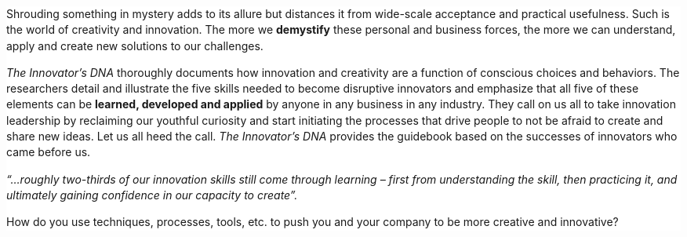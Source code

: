 Shrouding something in mystery adds to its allure but distances it from wide-scale acceptance and practical usefulness. Such is the world of creativity and innovation. The more we **demystify** these personal and business forces, the more we can understand, apply and create new solutions to our challenges.

_The Innovator’s DNA_ thoroughly documents how innovation and creativity are a function of conscious choices and behaviors. The researchers detail and illustrate the five skills needed to become disruptive innovators and emphasize that all five of these elements can be **learned, developed and applied** by anyone in any business in any industry. They call on us all to take innovation leadership by reclaiming our youthful curiosity and start initiating the processes that drive people to not be afraid to create and share new ideas. Let us all heed the call. _The Innovator’s DNA_ provides the guidebook based on the successes of innovators who came before us.

_“…roughly two-thirds of our innovation skills still come through learning – first from understanding the skill, then practicing it, and ultimately gaining confidence in our capacity to create”._

How do you use techniques, processes, tools, etc. to push you and your company to be more creative and innovative?
